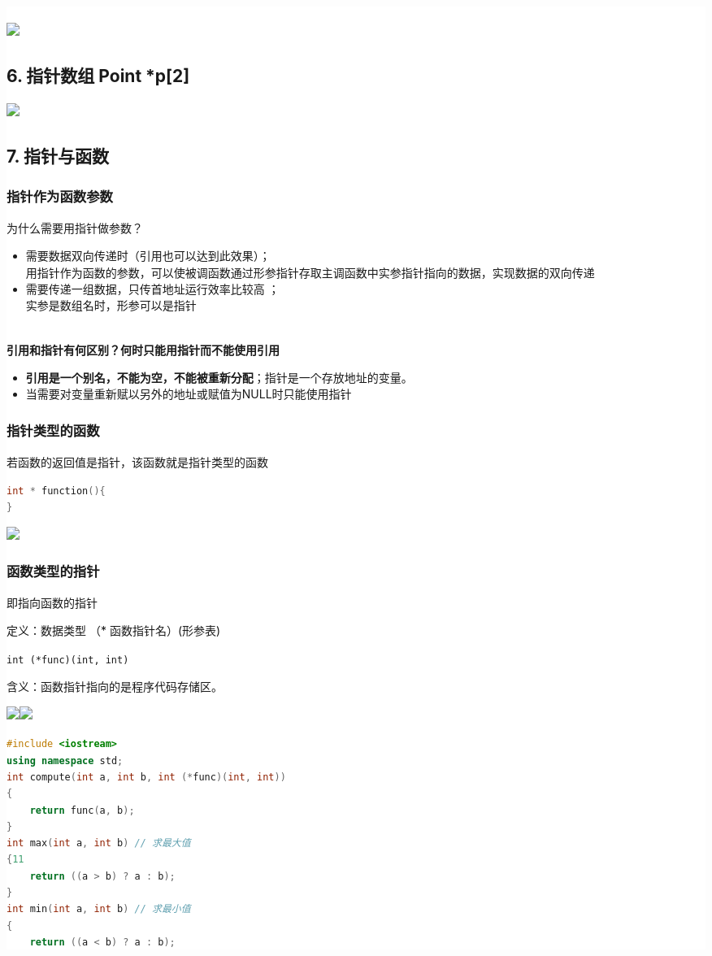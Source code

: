 <br />![](https://cdn.nlark.com/yuque/0/2020/png/1237282/1586152831250-6773ff50-e75b-4111-b886-ca0c33aa4af8.png#align=left&display=inline&height=694&originHeight=694&originWidth=927&size=0&status=done&style=none&width=927)<br />

<a name="e18b5483"></a>
## 6. 指针数组 Point *p[2]

![](https://cdn.nlark.com/yuque/0/2020/png/1237282/1586152830998-90c08d75-de77-4b4e-9084-b929779d0067.png#align=left&display=inline&height=715&originHeight=850&originWidth=742&size=0&status=done&style=none&width=624)<br />

<a name="5c7f3da5"></a>
## 7. 指针与函数

### 指针作为函数参数

为什么需要用指针做参数？<br />

- 需要数据双向传递时（引用也可以达到此效果）；<br />
用指针作为函数的参数，可以使被调函数通过形参指针存取主调函数中实参指针指向的数据，实现数据的双向传递
- 需要传递一组数据，只传首地址运行效率比较高 ；<br />
实参是数组名时，形参可以是指针


<br />**引用和指针有何区别？何时只能用指针而不能使用引用**<br />

- **引用是一个别名，不能为空，不能被重新分配**；指针是一个存放地址的变量。
- 当需要对变量重新赋以另外的地址或赋值为NULL时只能使用指针



### 指针类型的函数

若函数的返回值是指针，该函数就是指针类型的函数<br />

```c++
int * function(){
}
```

![](https://cdn.nlark.com/yuque/0/2020/png/1237282/1586152830999-e6b5e1aa-d7ef-4881-b64d-df60d7f65fbb.png#align=left&display=inline&height=896&originHeight=896&originWidth=732&size=0&status=done&style=none&width=732)


### 函数类型的指针

即指向函数的指针

定义：数据类型 （* 函数指针名）(形参表)

`int (*func)(int, int)`

含义：函数指针指向的是程序代码存储区。

![](https://cdn.nlark.com/yuque/0/2020/png/1237282/1586152831021-1f916511-a3ae-4361-ae7a-226844eb2511.png#align=left&display=inline&height=165&originHeight=177&originWidth=677&size=0&status=done&style=none&width=633)![](https://cdn.nlark.com/yuque/0/2020/png/1237282/1586152831017-c84c66b4-e187-4066-bbd4-f5f5eb693425.png#align=left&display=inline&height=132&originHeight=132&originWidth=626&size=0&status=done&style=none&width=626)



```c++
#include <iostream>
using namespace std;
int compute(int a, int b, int (*func)(int, int))
{
    return func(a, b);
}
int max(int a, int b) // 求最大值
{11
    return ((a > b) ? a : b);
}
int min(int a, int b) // 求最小值
{
    return ((a < b) ? a : b);
```